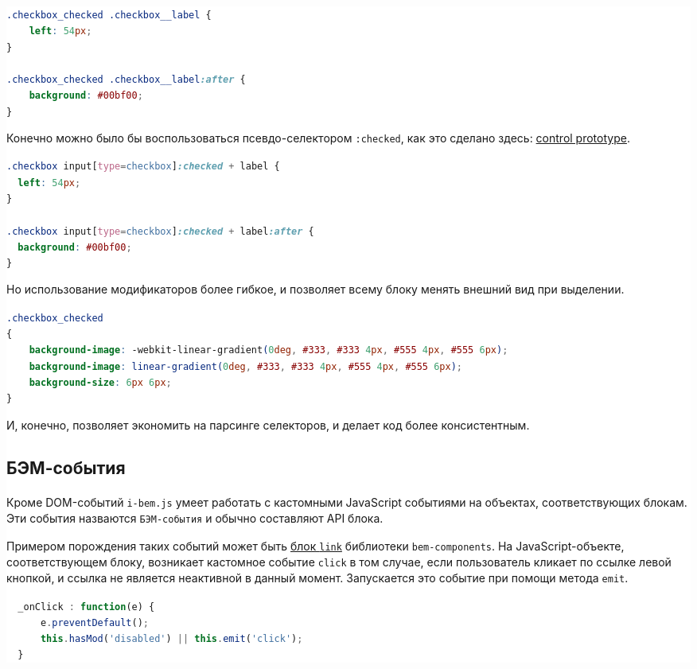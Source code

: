 ```css
.checkbox_checked .checkbox__label {
    left: 54px;
}

.checkbox_checked .checkbox__label:after {
    background: #00bf00;
}
```

Конечно можно было бы воспользоваться псевдо-селектором `:checked`, как это
сделано здесь:
[control prototype](http://codepen.io/bbodine1/pen/novBm).

```css
.checkbox input[type=checkbox]:checked + label {
  left: 54px;
}

.checkbox input[type=checkbox]:checked + label:after {
  background: #00bf00;
}
```

Но использование модификаторов более гибкое, и позволяет всему блоку менять
внешний вид при выделении.

```css
.checkbox_checked
{
    background-image: -webkit-linear-gradient(0deg, #333, #333 4px, #555 4px, #555 6px);
    background-image: linear-gradient(0deg, #333, #333 4px, #555 4px, #555 6px);
    background-size: 6px 6px;
}
```

И, конечно, позволяет экономить на парсинге селекторов, и делает код более
консистентным.

## БЭМ-события

Кроме DOM-событий `i-bem.js` умеет работать с кастомными JavaScript событиями
на объектах, соответствующих блокам. Эти события назваются `БЭМ-события` и
обычно составляют API блока.

Примером порождения таких событий может быть [блок
`link`](https://github.com/bem/bem-components/tree/a37156b9646b97472776b8ce035ca1736dc7257c/common.blocks/link)
библиотеки `bem-components`. На JavaScript-объекте, соответствующем блоку,
возникает кастомное событие `click` в том случае, если пользователь кликает по
ссылке левой кнопкой, и ссылка не является неактивной в данный момент.
Запускается это событие при помощи метода `emit`.

```js
  _onClick : function(e) {
      e.preventDefault();
      this.hasMod('disabled') || this.emit('click');
  }
```
